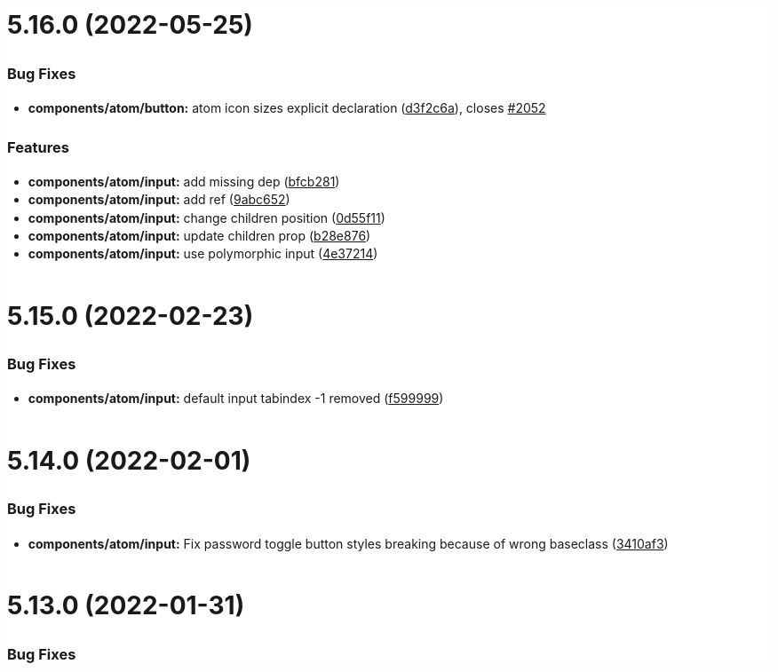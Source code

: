 

# 5.16.0 (2022-05-25)


### Bug Fixes

* **components/atom/button:** atom icon sizes explicit declaration ([d3f2c6a](https://github.com/SUI-Components/sui-components/commit/d3f2c6a95a7118448406df128d25ff6936f21e5d)), closes [#2052](https://github.com/SUI-Components/sui-components/issues/2052)


### Features

* **components/atom/input:** add missing dep ([bfcb281](https://github.com/SUI-Components/sui-components/commit/bfcb2815fdda3cdd0970fb72a96a5dfb97057868))
* **components/atom/input:** add ref ([9abc652](https://github.com/SUI-Components/sui-components/commit/9abc6525154faf10539986102351c7c0fa874a64))
* **components/atom/input:** change children position ([0d55f11](https://github.com/SUI-Components/sui-components/commit/0d55f1128dcda1b84bf8c5d6c816099834532e85))
* **components/atom/input:** update children prop ([b28e876](https://github.com/SUI-Components/sui-components/commit/b28e876ad380b102c9312cf1d981defff20afb75))
* **components/atom/input:** use polymorphic input ([4e37214](https://github.com/SUI-Components/sui-components/commit/4e37214c4a433335d71d3b117016444e0f397687))



# 5.15.0 (2022-02-23)


### Bug Fixes

* **components/atom/input:** default input tabindex -1 removed ([f599999](https://github.com/SUI-Components/sui-components/commit/f599999d139a685ddd0ecc7ac89f92628eb1b01d))



# 5.14.0 (2022-02-01)


### Bug Fixes

* **components/atom/input:** Fix password toggle button styles breaking because of wrong baseclass ([3410af3](https://github.com/SUI-Components/sui-components/commit/3410af37f69be0b77e1362b53117ab1927e2ffd1))



# 5.13.0 (2022-01-31)


### Bug Fixes
